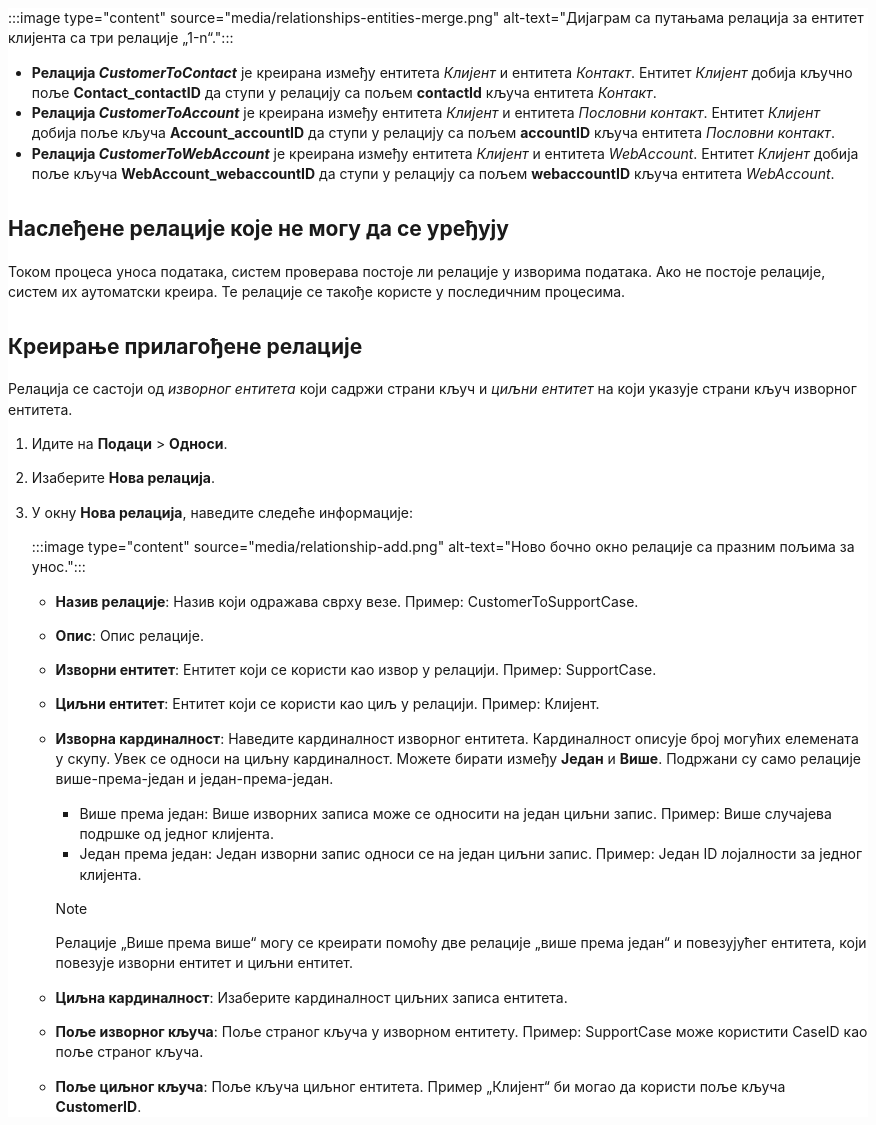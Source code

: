 :::image type="content" source="media/relationships-entities-merge.png" alt-text="Дијаграм са путањама релација за ентитет клијента са три релације „1-n“.":::

- **Релација *CustomerToContact*** је креирана између ентитета *Клијент* и ентитета *Контакт*. Ентитет *Клијент* добија кључно поље **Contact_contactID** да ступи у релацију са пољем **contactId** кључа ентитета *Контакт*.
- **Релација *CustomerToAccount*** је креирана између ентитета *Клијент* и ентитета *Пословни контакт*. Ентитет *Клијент* добија поље кључа **Account_accountID** да ступи у релацију са пољем **accountID** кључа ентитета *Пословни контакт*.
- **Релација *CustomerToWebAccount*** је креирана између ентитета *Клијент* и ентитета *WebAccount*. Ентитет *Клијент* добија поље кључа **WebAccount_webaccountID** да ступи у релацију са пољем **webaccountID** кључа ентитета *WebAccount*.

## <a name="non-editable-inherited-relationships"></a>Наслеђене релације које не могу да се уређују

Током процеса уноса података, систем проверава постоје ли релације у изворима података. Ако не постоје релације, систем их аутоматски креира. Те релације се такође користе у последичним процесима.

## <a name="create-a-custom-relationship"></a>Креирање прилагођене релације

Релација се састоји од *изворног ентитета* који садржи страни кључ и *циљни ентитет* на који указује страни кључ изворног ентитета. 

1. Идите на **Подаци** > **Односи**.

2. Изаберите **Нова релација**.

3. У окну **Нова релација**, наведите следеће информације:

   :::image type="content" source="media/relationship-add.png" alt-text="Ново бочно окно релације са празним пољима за унос.":::

   - **Назив релације**: Назив који одражава сврху везе. Пример: CustomerToSupportCase.
   - **Опис**: Опис релације.
   - **Изворни ентитет**: Ентитет који се користи као извор у релацији. Пример: SupportCase.
   - **Циљни ентитет**: Ентитет који се користи као циљ у релацији. Пример: Клијент.
   - **Изворна кардиналност**: Наведите кардиналност изворног ентитета. Кардиналност описује број могућих елемената у скупу. Увек се односи на циљну кардиналност. Можете бирати између **Један** и **Више**. Подржани су само релације више-према-један и један-према-један.  
     - Више према један: Више изворних записа може се односити на један циљни запис. Пример: Више случајева подршке од једног клијента.
     - Један према један: Један изворни запис односи се на један циљни запис. Пример: Један ID лојалности за једног клијента.

     > [!NOTE]
     > Релације „Више према више“ могу се креирати помоћу две релације „више према један“ и повезујућег ентитета, који повезује изворни ентитет и циљни ентитет.

   - **Циљна кардиналност**: Изаберите кардиналност циљних записа ентитета. 
   - **Поље изворног кључа**: Поље страног кључа у изворном ентитету. Пример: SupportCase може користити CaseID као поље страног кључа.
   - **Поље циљног кључа**: Поље кључа циљног ентитета. Пример „Клијент“ би могао да користи поље кључа **CustomerID**.
